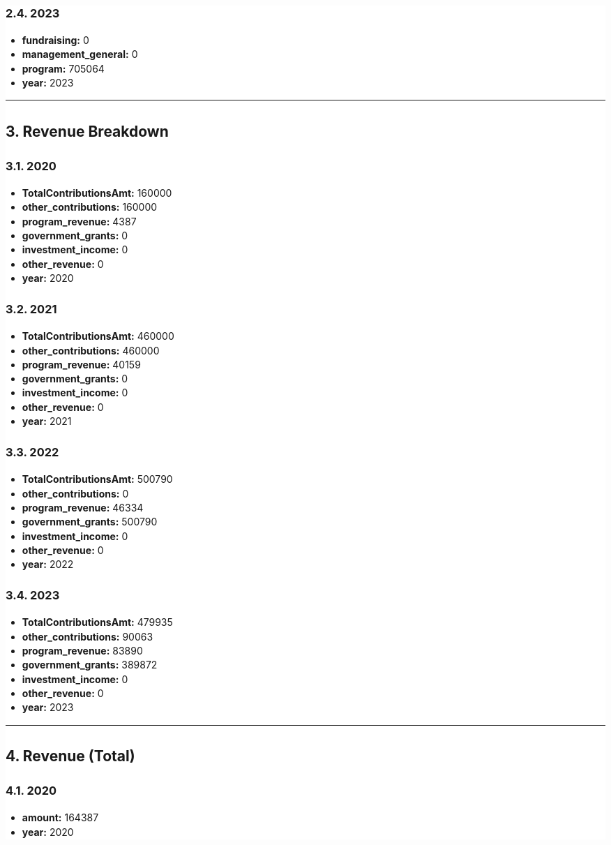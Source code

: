 ### 2.4. 2023
- **fundraising:** 0
- **management_general:** 0
- **program:** 705064
- **year:** 2023

---

## 3. Revenue Breakdown
### 3.1. 2020
- **TotalContributionsAmt:** 160000
- **other_contributions:** 160000
- **program_revenue:** 4387
- **government_grants:** 0
- **investment_income:** 0
- **other_revenue:** 0
- **year:** 2020

### 3.2. 2021
- **TotalContributionsAmt:** 460000
- **other_contributions:** 460000
- **program_revenue:** 40159
- **government_grants:** 0
- **investment_income:** 0
- **other_revenue:** 0
- **year:** 2021

### 3.3. 2022
- **TotalContributionsAmt:** 500790
- **other_contributions:** 0
- **program_revenue:** 46334
- **government_grants:** 500790
- **investment_income:** 0
- **other_revenue:** 0
- **year:** 2022

### 3.4. 2023
- **TotalContributionsAmt:** 479935
- **other_contributions:** 90063
- **program_revenue:** 83890
- **government_grants:** 389872
- **investment_income:** 0
- **other_revenue:** 0
- **year:** 2023

---

## 4. Revenue (Total)
### 4.1. 2020
- **amount:** 164387
- **year:** 2020
